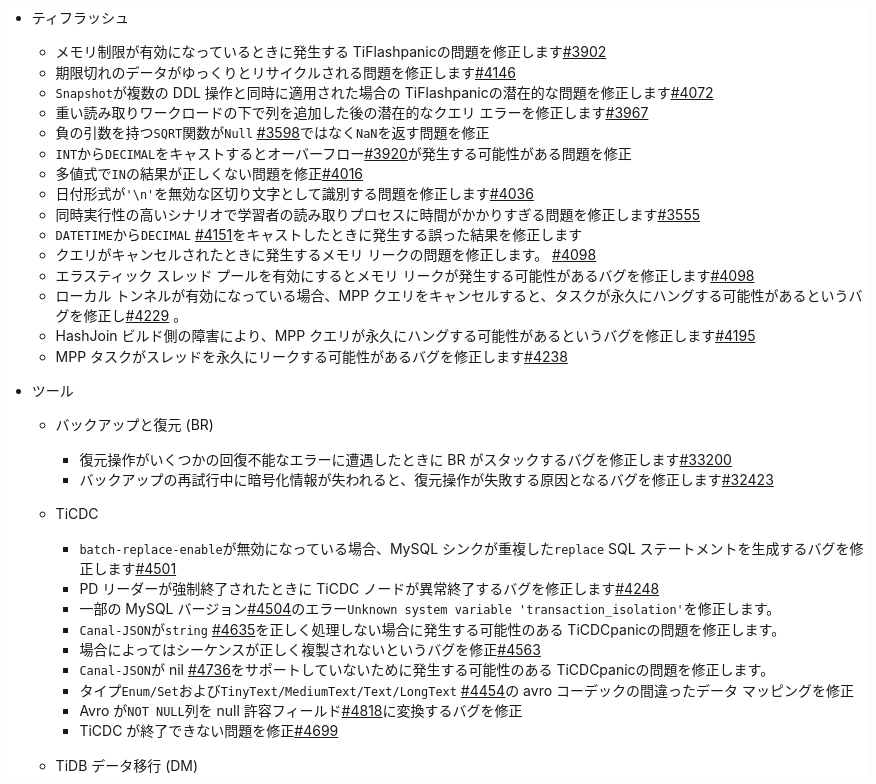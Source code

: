 -   ティフラッシュ

    -   メモリ制限が有効になっているときに発生する TiFlashpanicの問題を修正します[#3902](https://github.com/pingcap/tiflash/issues/3902)
    -   期限切れのデータがゆっくりとリサイクルされる問題を修正します[#4146](https://github.com/pingcap/tiflash/issues/4146)
    -   `Snapshot`が複数の DDL 操作と同時に適用された場合の TiFlashpanicの潜在的な問題を修正します[#4072](https://github.com/pingcap/tiflash/issues/4072)
    -   重い読み取りワークロードの下で列を追加した後の潜在的なクエリ エラーを修正します[#3967](https://github.com/pingcap/tiflash/issues/3967)
    -   負の引数を持つ`SQRT`関数が`Null` [#3598](https://github.com/pingcap/tiflash/issues/3598)ではなく`NaN`を返す問題を修正
    -   `INT`から`DECIMAL`をキャストするとオーバーフロー[#3920](https://github.com/pingcap/tiflash/issues/3920)が発生する可能性がある問題を修正
    -   多値式で`IN`の結果が正しくない問題を修正[#4016](https://github.com/pingcap/tiflash/issues/4016)
    -   日付形式が`'\n'`を無効な区切り文字として識別する問題を修正します[#4036](https://github.com/pingcap/tiflash/issues/4036)
    -   同時実行性の高いシナリオで学習者の読み取りプロセスに時間がかかりすぎる問題を修正します[#3555](https://github.com/pingcap/tiflash/issues/3555)
    -   `DATETIME`から`DECIMAL` [#4151](https://github.com/pingcap/tiflash/issues/4151)をキャストしたときに発生する誤った結果を修正します
    -   クエリがキャンセルされたときに発生するメモリ リークの問題を修正します。 [#4098](https://github.com/pingcap/tiflash/issues/4098)
    -   エラスティック スレッド プールを有効にするとメモリ リークが発生する可能性があるバグを修正します[#4098](https://github.com/pingcap/tiflash/issues/4098)
    -   ローカル トンネルが有効になっている場合、MPP クエリをキャンセルすると、タスクが永久にハングする可能性があるというバグを修正し[#4229](https://github.com/pingcap/tiflash/issues/4229) 。
    -   HashJoin ビルド側の障害により、MPP クエリが永久にハングする可能性があるというバグを修正します[#4195](https://github.com/pingcap/tiflash/issues/4195)
    -   MPP タスクがスレッドを永久にリークする可能性があるバグを修正します[#4238](https://github.com/pingcap/tiflash/issues/4238)

-   ツール

    -   バックアップと復元 (BR)

        -   復元操作がいくつかの回復不能なエラーに遭遇したときに BR がスタックするバグを修正します[#33200](https://github.com/pingcap/tidb/issues/33200)
        -   バックアップの再試行中に暗号化情報が失われると、復元操作が失敗する原因となるバグを修正します[#32423](https://github.com/pingcap/tidb/issues/32423)

    -   TiCDC

        -   `batch-replace-enable`が無効になっている場合、MySQL シンクが重複した`replace` SQL ステートメントを生成するバグを修正します[#4501](https://github.com/pingcap/tiflow/issues/4501)
        -   PD リーダーが強制終了されたときに TiCDC ノードが異常終了するバグを修正します[#4248](https://github.com/pingcap/tiflow/issues/4248)
        -   一部の MySQL バージョン[#4504](https://github.com/pingcap/tiflow/issues/4504)のエラー`Unknown system variable 'transaction_isolation'`を修正します。
        -   `Canal-JSON`が`string` [#4635](https://github.com/pingcap/tiflow/issues/4635)を正しく処理しない場合に発生する可能性のある TiCDCpanicの問題を修正します。
        -   場合によってはシーケンスが正しく複製されないというバグを修正[#4563](https://github.com/pingcap/tiflow/issues/4552)
        -   `Canal-JSON`が nil [#4736](https://github.com/pingcap/tiflow/issues/4736)をサポートしていないために発生する可能性のある TiCDCpanicの問題を修正します。
        -   タイプ`Enum/Set`および`TinyText/MediumText/Text/LongText` [#4454](https://github.com/pingcap/tiflow/issues/4454)の avro コーデックの間違ったデータ マッピングを修正
        -   Avro が`NOT NULL`列を null 許容フィールド[#4818](https://github.com/pingcap/tiflow/issues/4818)に変換するバグを修正
        -   TiCDC が終了できない問題を修正[#4699](https://github.com/pingcap/tiflow/issues/4699)

    -   TiDB データ移行 (DM)
